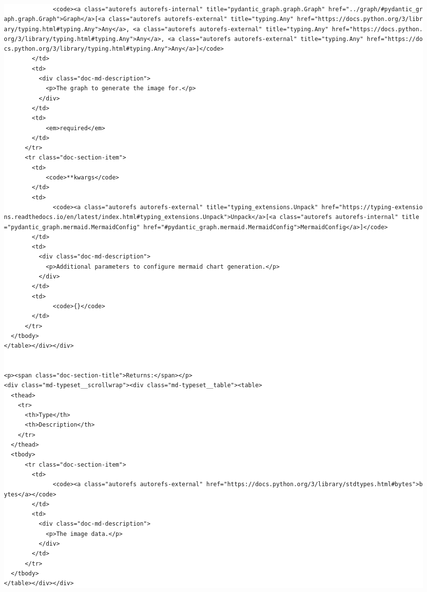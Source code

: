                   <code><a class="autorefs autorefs-internal" title="pydantic_graph.graph.Graph" href="../graph/#pydantic_graph.graph.Graph">Graph</a>[<a class="autorefs autorefs-external" title="typing.Any" href="https://docs.python.org/3/library/typing.html#typing.Any">Any</a>, <a class="autorefs autorefs-external" title="typing.Any" href="https://docs.python.org/3/library/typing.html#typing.Any">Any</a>, <a class="autorefs autorefs-external" title="typing.Any" href="https://docs.python.org/3/library/typing.html#typing.Any">Any</a>]</code>
            </td>
            <td>
              <div class="doc-md-description">
                <p>The graph to generate the image for.</p>
              </div>
            </td>
            <td>
                <em>required</em>
            </td>
          </tr>
          <tr class="doc-section-item">
            <td>
                <code>**kwargs</code>
            </td>
            <td>
                  <code><a class="autorefs autorefs-external" title="typing_extensions.Unpack" href="https://typing-extensions.readthedocs.io/en/latest/index.html#typing_extensions.Unpack">Unpack</a>[<a class="autorefs autorefs-internal" title="pydantic_graph.mermaid.MermaidConfig" href="#pydantic_graph.mermaid.MermaidConfig">MermaidConfig</a>]</code>
            </td>
            <td>
              <div class="doc-md-description">
                <p>Additional parameters to configure mermaid chart generation.</p>
              </div>
            </td>
            <td>
                  <code>{}</code>
            </td>
          </tr>
      </tbody>
    </table></div></div>


    <p><span class="doc-section-title">Returns:</span></p>
    <div class="md-typeset__scrollwrap"><div class="md-typeset__table"><table>
      <thead>
        <tr>
          <th>Type</th>
          <th>Description</th>
        </tr>
      </thead>
      <tbody>
          <tr class="doc-section-item">
            <td>
                  <code><a class="autorefs autorefs-external" href="https://docs.python.org/3/library/stdtypes.html#bytes">bytes</a></code>
            </td>
            <td>
              <div class="doc-md-description">
                <p>The image data.</p>
              </div>
            </td>
          </tr>
      </tbody>
    </table></div></div>
